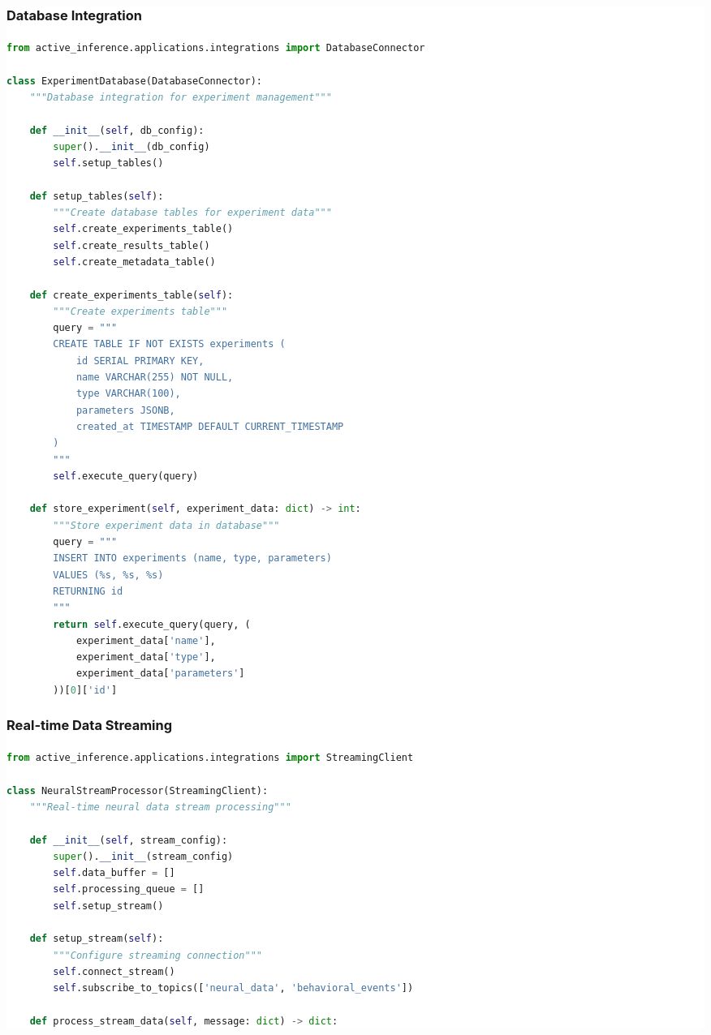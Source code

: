 ### Database Integration
```python
from active_inference.applications.integrations import DatabaseConnector

class ExperimentDatabase(DatabaseConnector):
    """Database integration for experiment management"""

    def __init__(self, db_config):
        super().__init__(db_config)
        self.setup_tables()

    def setup_tables(self):
        """Create database tables for experiment data"""
        self.create_experiments_table()
        self.create_results_table()
        self.create_metadata_table()

    def create_experiments_table(self):
        """Create experiments table"""
        query = """
        CREATE TABLE IF NOT EXISTS experiments (
            id SERIAL PRIMARY KEY,
            name VARCHAR(255) NOT NULL,
            type VARCHAR(100),
            parameters JSONB,
            created_at TIMESTAMP DEFAULT CURRENT_TIMESTAMP
        )
        """
        self.execute_query(query)

    def store_experiment(self, experiment_data: dict) -> int:
        """Store experiment data in database"""
        query = """
        INSERT INTO experiments (name, type, parameters)
        VALUES (%s, %s, %s)
        RETURNING id
        """
        return self.execute_query(query, (
            experiment_data['name'],
            experiment_data['type'],
            experiment_data['parameters']
        ))[0]['id']
```

### Real-time Data Streaming
```python
from active_inference.applications.integrations import StreamingClient

class NeuralStreamProcessor(StreamingClient):
    """Real-time neural data stream processing"""

    def __init__(self, stream_config):
        super().__init__(stream_config)
        self.data_buffer = []
        self.processing_queue = []
        self.setup_stream()

    def setup_stream(self):
        """Configure streaming connection"""
        self.connect_stream()
        self.subscribe_to_topics(['neural_data', 'behavioral_events'])

    def process_stream_data(self, message: dict) -> dict:
```